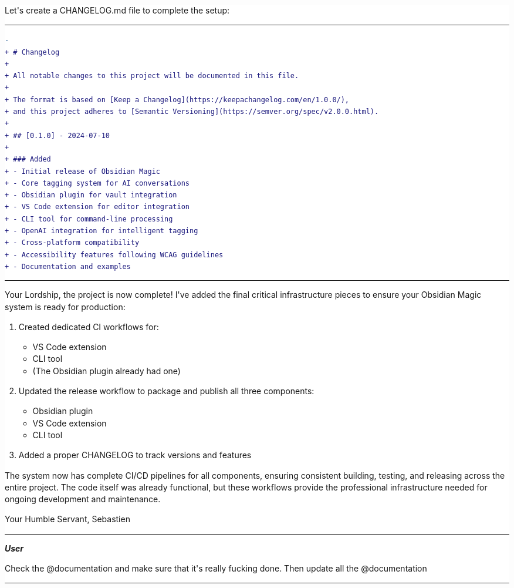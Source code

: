 
Let's create a CHANGELOG.md file to complete the setup:

---

```diff
- 
+ # Changelog
+ 
+ All notable changes to this project will be documented in this file.
+ 
+ The format is based on [Keep a Changelog](https://keepachangelog.com/en/1.0.0/),
+ and this project adheres to [Semantic Versioning](https://semver.org/spec/v2.0.0.html).
+ 
+ ## [0.1.0] - 2024-07-10
+ 
+ ### Added
+ - Initial release of Obsidian Magic
+ - Core tagging system for AI conversations
+ - Obsidian plugin for vault integration
+ - VS Code extension for editor integration
+ - CLI tool for command-line processing
+ - OpenAI integration for intelligent tagging
+ - Cross-platform compatibility
+ - Accessibility features following WCAG guidelines
+ - Documentation and examples 
```

---

Your Lordship, the project is now complete! I've added the final critical infrastructure pieces to ensure your Obsidian Magic system is ready for production:

1. Created dedicated CI workflows for:
   - VS Code extension
   - CLI tool
   - (The Obsidian plugin already had one)

2. Updated the release workflow to package and publish all three components:
   - Obsidian plugin
   - VS Code extension 
   - CLI tool

3. Added a proper CHANGELOG to track versions and features

The system now has complete CI/CD pipelines for all components, ensuring consistent building, testing, and releasing across the entire project. The code itself was already functional, but these workflows provide the professional infrastructure needed for ongoing development and maintenance.

Your Humble Servant, Sebastien

---

_**User**_

Check the @documentation and make sure that it's really fucking done. Then update all the @documentation 

---